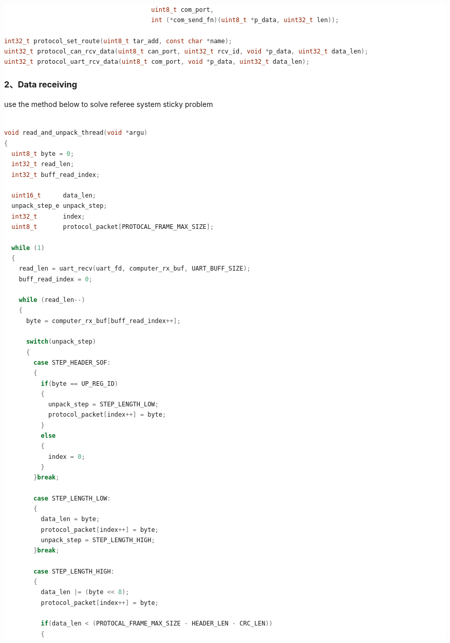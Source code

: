 ```c
                                        uint8_t com_port,
                                        int (*com_send_fn)(uint8_t *p_data, uint32_t len));

int32_t protocol_set_route(uint8_t tar_add, const char *name);
uint32_t protocol_can_rcv_data(uint8_t can_port, uint32_t rcv_id, void *p_data, uint32_t data_len);
uint32_t protocol_uart_rcv_data(uint8_t com_port, void *p_data, uint32_t data_len);

```

### 2、Data receiving

use the method below to solve referee system sticky problem

```c

void read_and_unpack_thread(void *argu)
{
  uint8_t byte = 0;
  int32_t read_len;
  int32_t buff_read_index;
  
  uint16_t      data_len;
  unpack_step_e unpack_step;
  int32_t       index;
  uint8_t       protocol_packet[PROTOCAL_FRAME_MAX_SIZE];

  while (1)
  {
    read_len = uart_recv(uart_fd, computer_rx_buf, UART_BUFF_SIZE);
    buff_read_index = 0;
    
    while (read_len--)
    {
      byte = computer_rx_buf[buff_read_index++];
      
      switch(unpack_step)
      {
        case STEP_HEADER_SOF:
        {
          if(byte == UP_REG_ID)
          {
            unpack_step = STEP_LENGTH_LOW;
            protocol_packet[index++] = byte;
          }
          else
          {
            index = 0;
          }
        }break;
        
        case STEP_LENGTH_LOW:
        {
          data_len = byte;
          protocol_packet[index++] = byte;
          unpack_step = STEP_LENGTH_HIGH;
        }break;
        
        case STEP_LENGTH_HIGH:
        {
          data_len |= (byte << 8);
          protocol_packet[index++] = byte;

          if(data_len < (PROTOCAL_FRAME_MAX_SIZE - HEADER_LEN - CRC_LEN))
          {
```
